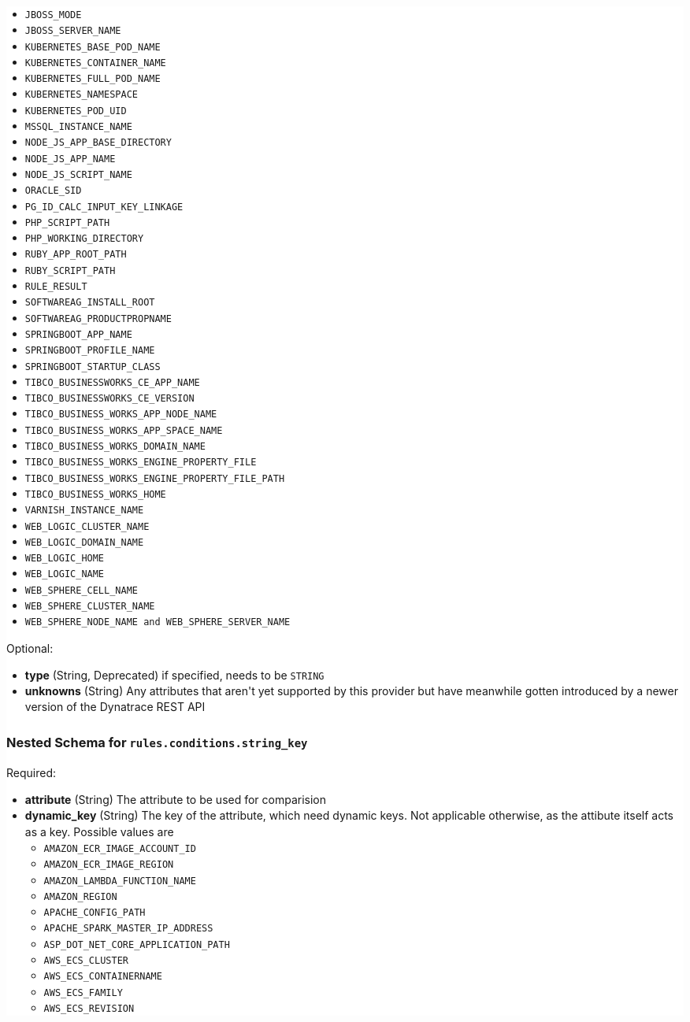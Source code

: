   - `JBOSS_MODE`
   - `JBOSS_SERVER_NAME`
   - `KUBERNETES_BASE_POD_NAME`
   - `KUBERNETES_CONTAINER_NAME`
   - `KUBERNETES_FULL_POD_NAME`
   - `KUBERNETES_NAMESPACE`
   - `KUBERNETES_POD_UID`
   - `MSSQL_INSTANCE_NAME`
   - `NODE_JS_APP_BASE_DIRECTORY`
   - `NODE_JS_APP_NAME`
   - `NODE_JS_SCRIPT_NAME`
   - `ORACLE_SID`
   - `PG_ID_CALC_INPUT_KEY_LINKAGE`
   - `PHP_SCRIPT_PATH`
   - `PHP_WORKING_DIRECTORY`
   - `RUBY_APP_ROOT_PATH`
   - `RUBY_SCRIPT_PATH`
   - `RULE_RESULT`
   - `SOFTWAREAG_INSTALL_ROOT`
   - `SOFTWAREAG_PRODUCTPROPNAME`
   - `SPRINGBOOT_APP_NAME`
   - `SPRINGBOOT_PROFILE_NAME`
   - `SPRINGBOOT_STARTUP_CLASS`
   - `TIBCO_BUSINESSWORKS_CE_APP_NAME`
   - `TIBCO_BUSINESSWORKS_CE_VERSION`
   - `TIBCO_BUSINESS_WORKS_APP_NODE_NAME`
   - `TIBCO_BUSINESS_WORKS_APP_SPACE_NAME`
   - `TIBCO_BUSINESS_WORKS_DOMAIN_NAME`
   - `TIBCO_BUSINESS_WORKS_ENGINE_PROPERTY_FILE`
   - `TIBCO_BUSINESS_WORKS_ENGINE_PROPERTY_FILE_PATH`
   - `TIBCO_BUSINESS_WORKS_HOME`
   - `VARNISH_INSTANCE_NAME`
   - `WEB_LOGIC_CLUSTER_NAME`
   - `WEB_LOGIC_DOMAIN_NAME`
   - `WEB_LOGIC_HOME`
   - `WEB_LOGIC_NAME`
   - `WEB_SPHERE_CELL_NAME`
   - `WEB_SPHERE_CLUSTER_NAME`
   - `WEB_SPHERE_NODE_NAME and WEB_SPHERE_SERVER_NAME`

Optional:

- **type** (String, Deprecated) if specified, needs to be `STRING`
- **unknowns** (String) Any attributes that aren't yet supported by this provider but have meanwhile gotten introduced by a newer version of the Dynatrace REST API


<a id="nestedblock--rules--conditions--string_key"></a>
### Nested Schema for `rules.conditions.string_key`

Required:

- **attribute** (String) The attribute to be used for comparision
- **dynamic_key** (String) The key of the attribute, which need dynamic keys. Not applicable otherwise, as the attibute itself acts as a key. Possible values are
   - `AMAZON_ECR_IMAGE_ACCOUNT_ID`
   - `AMAZON_ECR_IMAGE_REGION`
   - `AMAZON_LAMBDA_FUNCTION_NAME`
   - `AMAZON_REGION`
   - `APACHE_CONFIG_PATH`
   - `APACHE_SPARK_MASTER_IP_ADDRESS`
   - `ASP_DOT_NET_CORE_APPLICATION_PATH`
   - `AWS_ECS_CLUSTER`
   - `AWS_ECS_CONTAINERNAME`
   - `AWS_ECS_FAMILY`
   - `AWS_ECS_REVISION`
